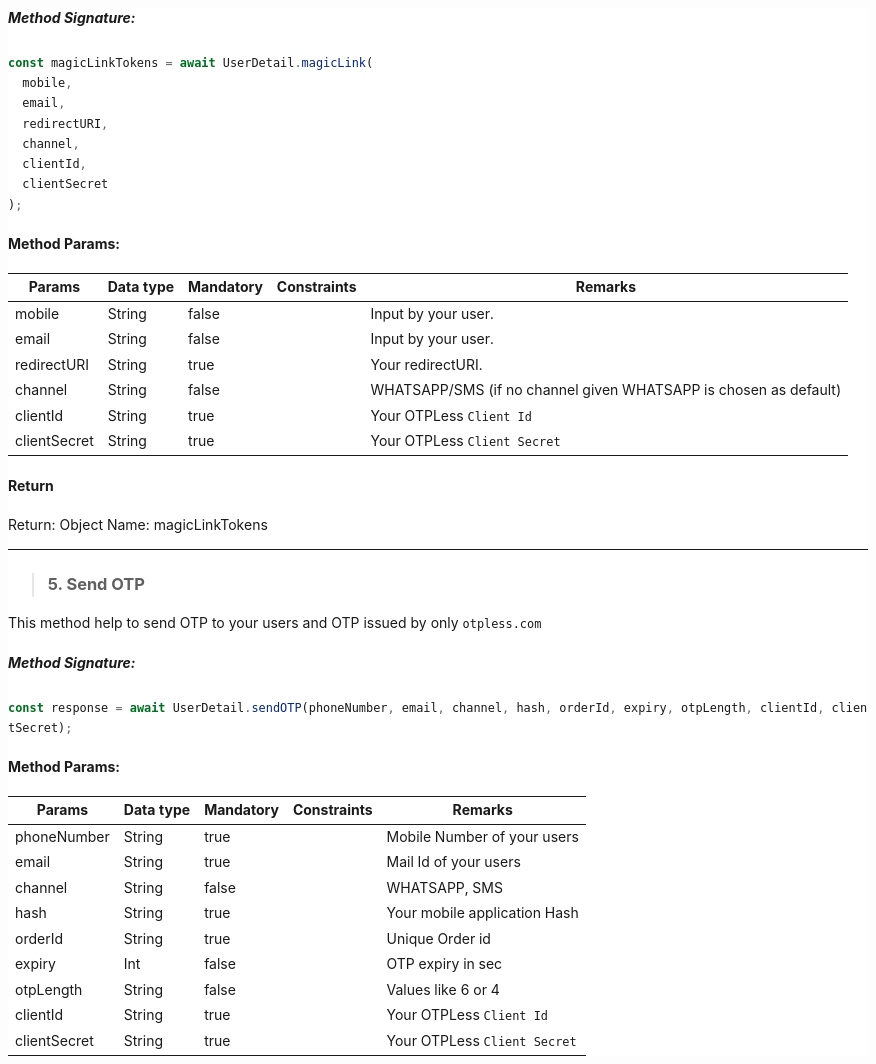 ##### Method Signature:

```javascript
const magicLinkTokens = await UserDetail.magicLink(
  mobile,
  email,
  redirectURI,
  channel,
  clientId,
  clientSecret
);
```

#### Method Params:

| Params       | Data type | Mandatory | Constraints | Remarks                                                           |
| ------------ | --------- | --------- | ----------- | ----------------------------------------------------------------- |
| mobile       | String    | false     |             | Input by your user.                                               |
| email        | String    | false     |             | Input by your user.                                               |
| redirectURI  | String    | true      |             | Your redirectURI.                                                 |
| channel      | String    | false     |             | WHATSAPP/SMS (if no channel given WHATSAPP is chosen as default)  |
| clientId     | String    | true      |             | Your OTPLess `Client Id`                                          |
| clientSecret | String    | true      |             | Your OTPLess `Client Secret`                                      |

#### Return

Return:
Object Name: magicLinkTokens

---

> ### 5. Send OTP

This method help to send OTP to your users and OTP issued by only `otpless.com`

##### Method Signature:

```javascript
const response = await UserDetail.sendOTP(phoneNumber, email, channel, hash, orderId, expiry, otpLength, clientId, clientSecret);
```

#### Method Params:

| Params       | Data type | Mandatory | Constraints | Remarks                           |
| ------------ | --------- | --------- | ----------- | --------------------------------- |
| phoneNumber  | String    | true      |             | Mobile Number of your users       |
| email        | String    | true      |             | Mail Id of your users             |
| channel      | String    | false     |             | WHATSAPP, SMS                     |
| hash         | String    | true      |             | Your mobile application Hash      |
| orderId      | String    | true      |             | Unique Order id                   |
| expiry       | Int       | false     |             | OTP expiry in sec                 |
| otpLength    | String    | false     |             | Values like 6 or 4                |
| clientId     | String    | true      |             | Your OTPLess `Client Id`          |
| clientSecret | String    | true      |             | Your OTPLess `Client Secret`      |
